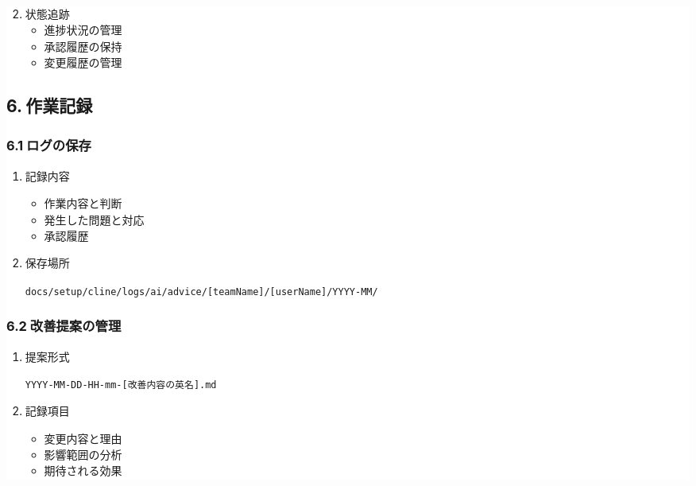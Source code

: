 2. 状態追跡
   - 進捗状況の管理
   - 承認履歴の保持
   - 変更履歴の管理

## 6. 作業記録

### 6.1 ログの保存

1. 記録内容
   - 作業内容と判断
   - 発生した問題と対応
   - 承認履歴

2. 保存場所
   ```
   docs/setup/cline/logs/ai/advice/[teamName]/[userName]/YYYY-MM/
   ```

### 6.2 改善提案の管理

1. 提案形式
   ```
   YYYY-MM-DD-HH-mm-[改善内容の英名].md
   ```

2. 記録項目
   - 変更内容と理由
   - 影響範囲の分析
   - 期待される効果